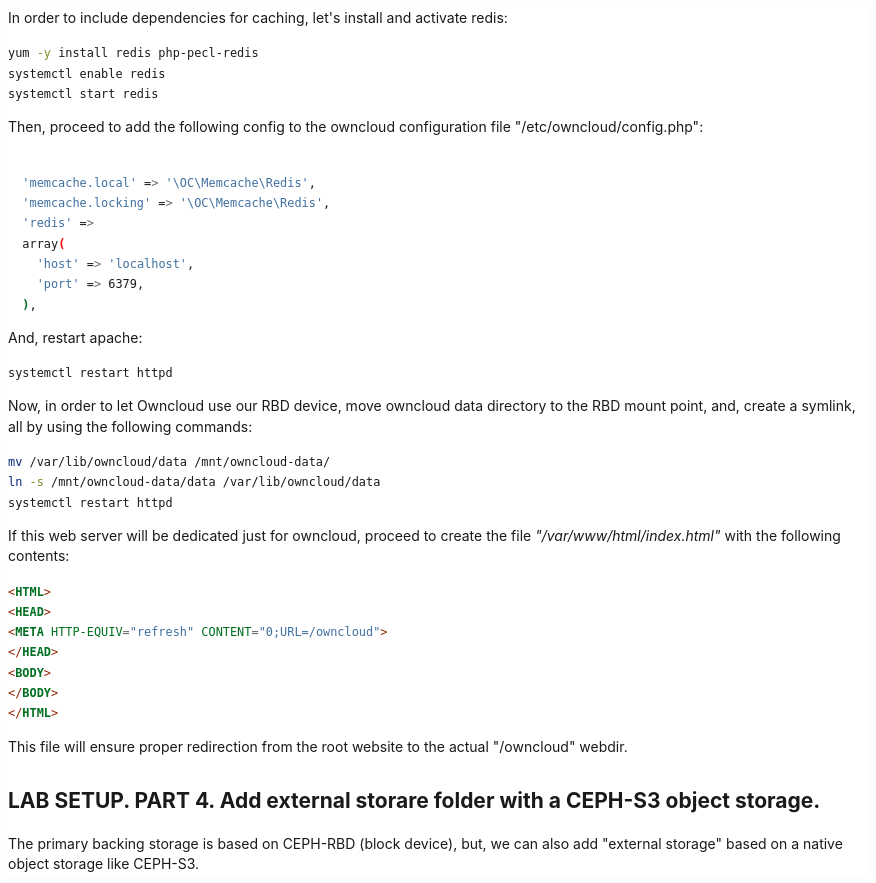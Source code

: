 In order to include dependencies for caching, let's install and activate redis:

```bash
yum -y install redis php-pecl-redis
systemctl enable redis
systemctl start redis
```

Then, proceed to add the following config to the owncloud configuration file "/etc/owncloud/config.php":

```bash

  'memcache.local' => '\OC\Memcache\Redis',
  'memcache.locking' => '\OC\Memcache\Redis',
  'redis' =>
  array(
    'host' => 'localhost',
    'port' => 6379,
  ),
```

And, restart apache:

```bash
systemctl restart httpd
```

Now, in order to let Owncloud use our RBD device, move owncloud data directory to the RBD mount point, and, create a symlink, all by using the following commands:

```bash
mv /var/lib/owncloud/data /mnt/owncloud-data/
ln -s /mnt/owncloud-data/data /var/lib/owncloud/data
systemctl restart httpd
```

If this web server will be dedicated just for owncloud, proceed to create the file *"/var/www/html/index.html"* with the following contents:

```html
<HTML>
<HEAD>
<META HTTP-EQUIV="refresh" CONTENT="0;URL=/owncloud">
</HEAD>
<BODY>
</BODY>
</HTML>
```

This file will ensure proper redirection from the root website to the actual "/owncloud" webdir.


## LAB SETUP. PART 4. Add external storare folder with a CEPH-S3 object storage.

The primary backing storage is based on CEPH-RBD (block device), but, we can also add "external storage" based on a native object storage like CEPH-S3.
